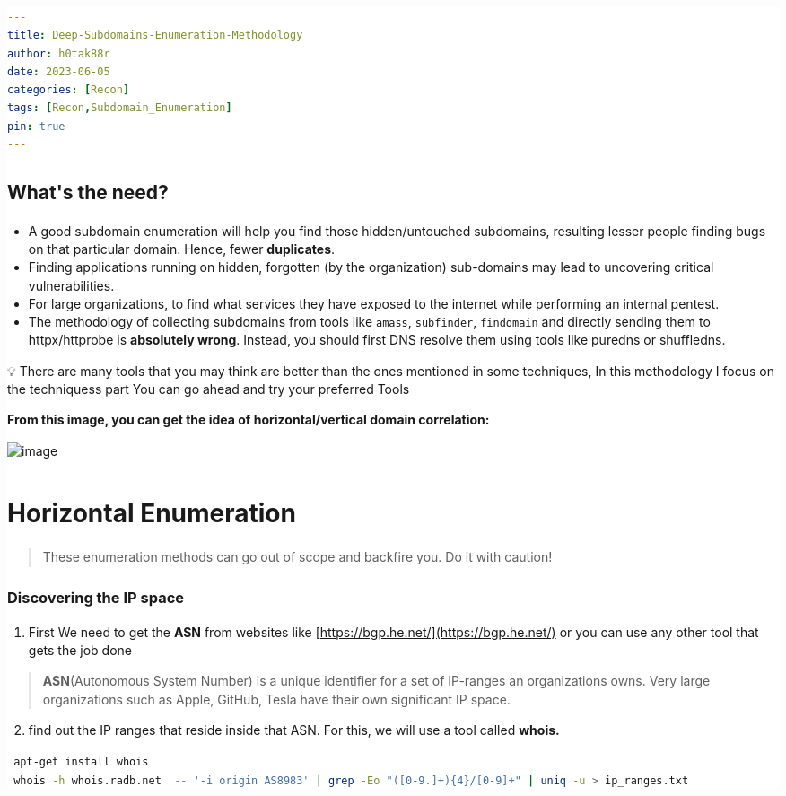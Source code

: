 ```yaml
---
title: Deep-Subdomains-Enumeration-Methodology
author: h0tak88r
date: 2023-06-05
categories: [Recon]
tags: [Recon,Subdomain_Enumeration]
pin: true
---
```


## What's the need?

- A good subdomain enumeration will help you find those hidden/untouched subdomains, resulting lesser people finding bugs on that particular domain. Hence, fewer **duplicates**.
- Finding applications running on hidden, forgotten (by the organization) sub-domains may lead to uncovering critical vulnerabilities.
- For large organizations, to find what services they have exposed to the internet while performing an internal pentest.
- The methodology of collecting subdomains from tools like `amass`, `subfinder`, `findomain` and directly sending them to httpx/httprobe is **absolutely wrong**. Instead, you should first DNS resolve them using tools like [puredns](https://github.com/d3mondev/puredns) or [shuffledns](https://github.com/projectdiscovery/shuffledns).

<aside>
💡 There are many tools that you may think are better than the ones mentioned in some techniques, In this methodology I focus on the techniquess part You can go ahead and try your preferred Tools

</aside>

**From this image, you can get the idea of horizontal/vertical domain correlation:**

![image](https://github.com/h0tak88r/h0tak88r.github.io/assets/108616378/66dae1c9-af03-48e9-8bab-df516c70cb21)

# **Horizontal Enumeration**

>These enumeration methods can go out of scope and backfire you. Do it with caution!
>

### Discovering the IP space

1. First We need to get the **ASN** from websites like [https://bgp.he.net/](https://bgp.he.net/) or you can use any other tool that gets the job done

> **ASN**(Autonomous System Number) is a unique identifier for a set of IP-ranges an organizations owns. Very large organizations such as Apple, GitHub, Tesla have their own significant IP space.
>

2. find out the IP ranges that reside inside that ASN. For this, we will use a tool called **whois.**

   
```bash
 apt-get install whois
 whois -h whois.radb.net  -- '-i origin AS8983' | grep -Eo "([0-9.]+){4}/[0-9]+" | uniq -u > ip_ranges.txt
```
    